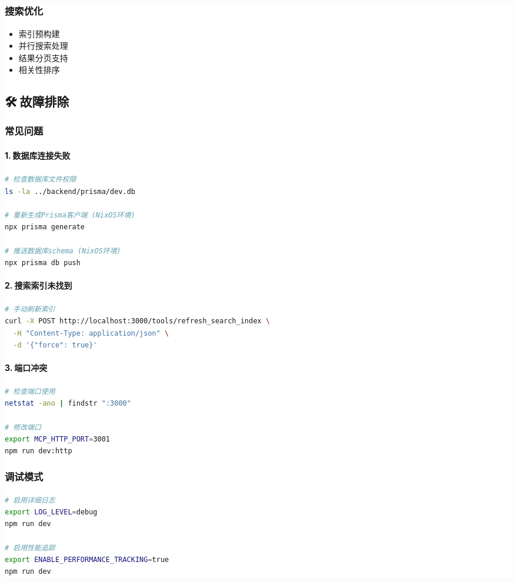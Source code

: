 ### 搜索优化
- 索引预构建
- 并行搜索处理
- 结果分页支持
- 相关性排序

## 🛠️ 故障排除

### 常见问题

#### 1. 数据库连接失败
```bash
# 检查数据库文件权限
ls -la ../backend/prisma/dev.db

# 重新生成Prisma客户端 (NixOS环境)
npx prisma generate

# 推送数据库schema (NixOS环境)  
npx prisma db push
```

#### 2. 搜索索引未找到
```bash
# 手动刷新索引
curl -X POST http://localhost:3000/tools/refresh_search_index \
  -H "Content-Type: application/json" \
  -d '{"force": true}'
```

#### 3. 端口冲突
```bash
# 检查端口使用
netstat -ano | findstr ":3000"

# 修改端口
export MCP_HTTP_PORT=3001
npm run dev:http
```

### 调试模式
```bash
# 启用详细日志
export LOG_LEVEL=debug
npm run dev

# 启用性能追踪
export ENABLE_PERFORMANCE_TRACKING=true
npm run dev
```
